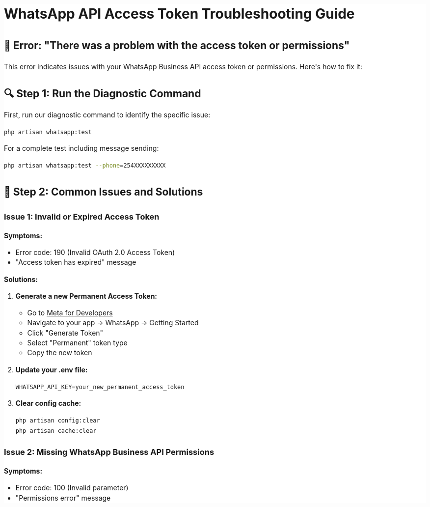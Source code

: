 # WhatsApp API Access Token Troubleshooting Guide

## 🚨 Error: "There was a problem with the access token or permissions"

This error indicates issues with your WhatsApp Business API access token or permissions. Here's how to fix it:

## 🔍 Step 1: Run the Diagnostic Command

First, run our diagnostic command to identify the specific issue:

```bash
php artisan whatsapp:test
```

For a complete test including message sending:
```bash
php artisan whatsapp:test --phone=254XXXXXXXXX
```

## 🔧 Step 2: Common Issues and Solutions

### Issue 1: Invalid or Expired Access Token

**Symptoms:**
- Error code: 190 (Invalid OAuth 2.0 Access Token)
- "Access token has expired" message

**Solutions:**
1. **Generate a new Permanent Access Token:**
   - Go to [Meta for Developers](https://developers.facebook.com/)
   - Navigate to your app → WhatsApp → Getting Started
   - Click "Generate Token"
   - Select "Permanent" token type
   - Copy the new token

2. **Update your .env file:**
   ```env
   WHATSAPP_API_KEY=your_new_permanent_access_token
   ```

3. **Clear config cache:**
   ```bash
   php artisan config:clear
   php artisan cache:clear
   ```

### Issue 2: Missing WhatsApp Business API Permissions

**Symptoms:**
- Error code: 100 (Invalid parameter)
- "Permissions error" message
